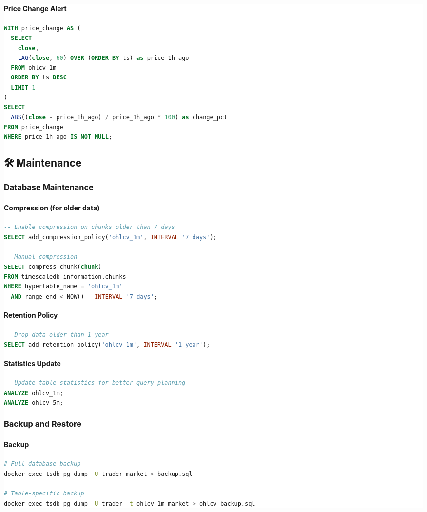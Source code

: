 #### Price Change Alert
```sql
WITH price_change AS (
  SELECT 
    close,
    LAG(close, 60) OVER (ORDER BY ts) as price_1h_ago
  FROM ohlcv_1m 
  ORDER BY ts DESC 
  LIMIT 1
)
SELECT 
  ABS((close - price_1h_ago) / price_1h_ago * 100) as change_pct
FROM price_change
WHERE price_1h_ago IS NOT NULL;
```

## 🛠️ Maintenance

### Database Maintenance

#### Compression (for older data)
```sql
-- Enable compression on chunks older than 7 days
SELECT add_compression_policy('ohlcv_1m', INTERVAL '7 days');

-- Manual compression
SELECT compress_chunk(chunk)
FROM timescaledb_information.chunks 
WHERE hypertable_name = 'ohlcv_1m' 
  AND range_end < NOW() - INTERVAL '7 days';
```

#### Retention Policy
```sql
-- Drop data older than 1 year
SELECT add_retention_policy('ohlcv_1m', INTERVAL '1 year');
```

#### Statistics Update
```sql
-- Update table statistics for better query planning
ANALYZE ohlcv_1m;
ANALYZE ohlcv_5m;
```

### Backup and Restore

#### Backup
```bash
# Full database backup
docker exec tsdb pg_dump -U trader market > backup.sql

# Table-specific backup
docker exec tsdb pg_dump -U trader -t ohlcv_1m market > ohlcv_backup.sql
```
